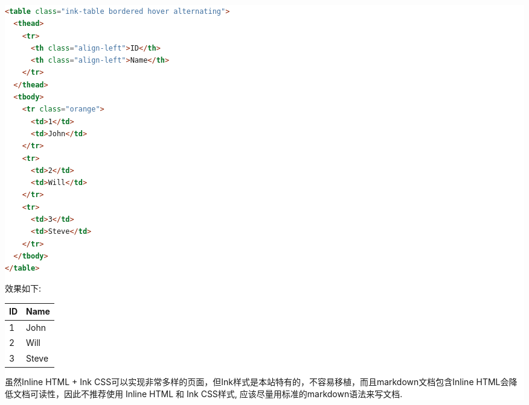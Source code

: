 ```html
<table class="ink-table bordered hover alternating">
  <thead>
    <tr>
      <th class="align-left">ID</th>
      <th class="align-left">Name</th>
    </tr>
  </thead>
  <tbody>
    <tr class="orange">
      <td>1</td>
      <td>John</td>
    </tr>
    <tr>
      <td>2</td>
      <td>Will</td>
    </tr>
    <tr>
      <td>3</td>
      <td>Steve</td>
    </tr>
  </tbody>
</table>
```

效果如下:

<table class="ink-table bordered hover alternating">
  <thead>
    <tr>
      <th class="align-left">ID</th>
      <th class="align-left">Name</th>
    </tr>
  </thead>
  <tbody>
    <tr class="orange">
      <td>1</td>
      <td>John</td>
    </tr>
    <tr>
      <td>2</td>
      <td>Will</td>
    </tr>
    <tr>
      <td>3</td>
      <td>Steve</td>
    </tr>
  </tbody>
</table>

虽然Inline HTML + Ink CSS可以实现非常多样的页面，但Ink样式是本站特有的，不容易移植，而且markdown文档包含Inline HTML会降低文档可读性，因此不推荐使用 Inline HTML 和 Ink CSS样式, 应该尽量用标准的markdown语法来写文档.
